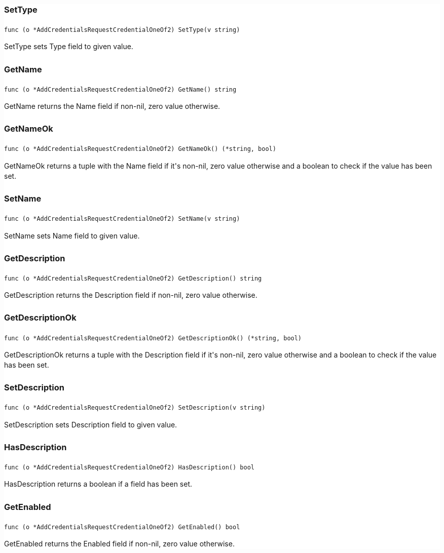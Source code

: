 ### SetType

`func (o *AddCredentialsRequestCredentialOneOf2) SetType(v string)`

SetType sets Type field to given value.


### GetName

`func (o *AddCredentialsRequestCredentialOneOf2) GetName() string`

GetName returns the Name field if non-nil, zero value otherwise.

### GetNameOk

`func (o *AddCredentialsRequestCredentialOneOf2) GetNameOk() (*string, bool)`

GetNameOk returns a tuple with the Name field if it's non-nil, zero value otherwise
and a boolean to check if the value has been set.

### SetName

`func (o *AddCredentialsRequestCredentialOneOf2) SetName(v string)`

SetName sets Name field to given value.


### GetDescription

`func (o *AddCredentialsRequestCredentialOneOf2) GetDescription() string`

GetDescription returns the Description field if non-nil, zero value otherwise.

### GetDescriptionOk

`func (o *AddCredentialsRequestCredentialOneOf2) GetDescriptionOk() (*string, bool)`

GetDescriptionOk returns a tuple with the Description field if it's non-nil, zero value otherwise
and a boolean to check if the value has been set.

### SetDescription

`func (o *AddCredentialsRequestCredentialOneOf2) SetDescription(v string)`

SetDescription sets Description field to given value.

### HasDescription

`func (o *AddCredentialsRequestCredentialOneOf2) HasDescription() bool`

HasDescription returns a boolean if a field has been set.

### GetEnabled

`func (o *AddCredentialsRequestCredentialOneOf2) GetEnabled() bool`

GetEnabled returns the Enabled field if non-nil, zero value otherwise.
